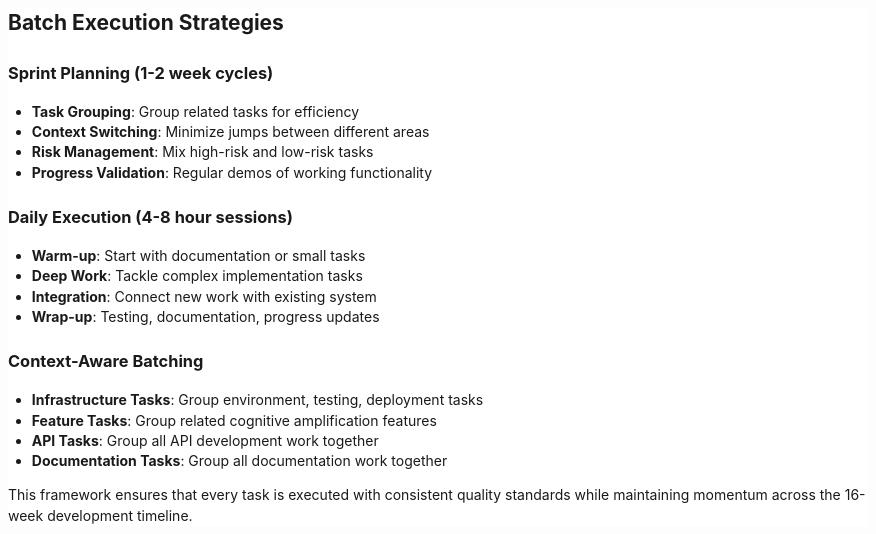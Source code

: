 ## Batch Execution Strategies

### Sprint Planning (1-2 week cycles)
- **Task Grouping**: Group related tasks for efficiency
- **Context Switching**: Minimize jumps between different areas
- **Risk Management**: Mix high-risk and low-risk tasks
- **Progress Validation**: Regular demos of working functionality

### Daily Execution (4-8 hour sessions)
- **Warm-up**: Start with documentation or small tasks
- **Deep Work**: Tackle complex implementation tasks
- **Integration**: Connect new work with existing system
- **Wrap-up**: Testing, documentation, progress updates

### Context-Aware Batching
- **Infrastructure Tasks**: Group environment, testing, deployment tasks
- **Feature Tasks**: Group related cognitive amplification features
- **API Tasks**: Group all API development work together
- **Documentation Tasks**: Group all documentation work together

This framework ensures that every task is executed with consistent quality standards while maintaining momentum across the 16-week development timeline.
